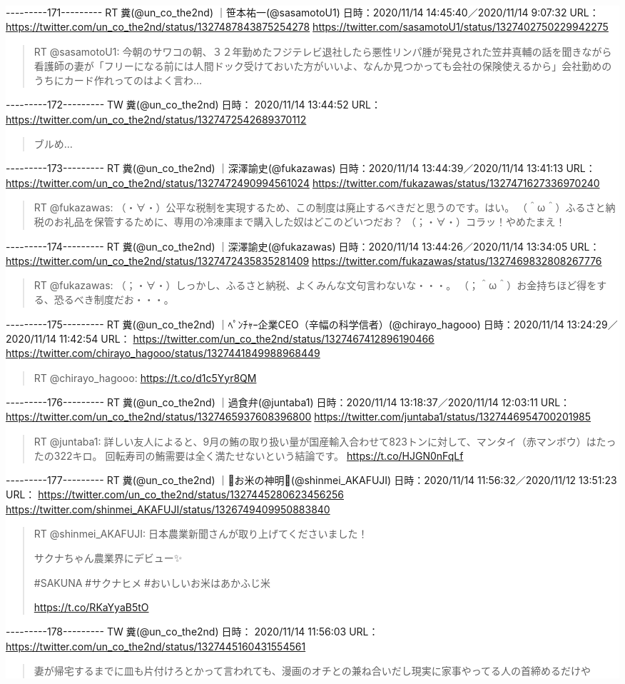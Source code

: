 ---------171---------
RT 糞(@un_co_the2nd) ｜笹本祐一(@sasamotoU1) 日時：2020/11/14 14:45:40／2020/11/14 9:07:32 URL： https://twitter.com/un_co_the2nd/status/1327487843875254278 https://twitter.com/sasamotoU1/status/1327402750229942275
> RT @sasamotoU1: 今朝のサワコの朝、３２年勤めたフジテレビ退社したら悪性リンパ腫が発見された笠井真輔の話を聞きながら看護師の妻が「フリーになる前には人間ドック受けておいた方がいいよ、なんか見つかっても会社の保険使えるから」会社勤めのうちにカード作れってのはよく言わ…

---------172---------
TW 糞(@un_co_the2nd) 日時： 2020/11/14 13:44:52 URL： https://twitter.com/un_co_the2nd/status/1327472542689370112
> ブルめ…

---------173---------
RT 糞(@un_co_the2nd) ｜深澤諭史(@fukazawas) 日時：2020/11/14 13:44:39／2020/11/14 13:41:13 URL： https://twitter.com/un_co_the2nd/status/1327472490994561024 https://twitter.com/fukazawas/status/1327471627336970240
> RT @fukazawas: （・∀・）公平な税制を実現するため、この制度は廃止するべきだと思うのです。はい。
> （＾ω＾）ふるさと納税のお礼品を保管するために、専用の冷凍庫まで購入した奴はどこのどいつだお？
> （；・∀・）コラッ！やめたまえ！

---------174---------
RT 糞(@un_co_the2nd) ｜深澤諭史(@fukazawas) 日時：2020/11/14 13:44:26／2020/11/14 13:34:05 URL： https://twitter.com/un_co_the2nd/status/1327472435835281409 https://twitter.com/fukazawas/status/1327469832808267776
> RT @fukazawas: （；・∀・）しっかし、ふるさと納税、よくみんな文句言わないな・・・。
> （；＾ω＾）お金持ちほど得をする、恐るべき制度だお・・・。

---------175---------
RT 糞(@un_co_the2nd) ｜ﾍﾟﾝﾁｬｰ企業CEO（辛幅の科学信者）(@chirayo_hagooo) 日時：2020/11/14 13:24:29／2020/11/14 11:42:54 URL： https://twitter.com/un_co_the2nd/status/1327467412896190466 https://twitter.com/chirayo_hagooo/status/1327441849988968449
> RT @chirayo_hagooo: https://t.co/d1c5Yyr8QM

---------176---------
RT 糞(@un_co_the2nd) ｜過食弁(@juntaba1) 日時：2020/11/14 13:18:37／2020/11/14 12:03:11 URL： https://twitter.com/un_co_the2nd/status/1327465937608396800 https://twitter.com/juntaba1/status/1327446954700201985
> RT @juntaba1: 詳しい友人によると、9月の鮪の取り扱い量が国産輸入合わせて823トンに対して、マンタイ（赤マンボウ）はたったの322キロ。
> 回転寿司の鮪需要は全く満たせないという結論です。 https://t.co/HJGN0nFqLf

---------177---------
RT 糞(@un_co_the2nd) ｜🌾お米の神明🍚(@shinmei_AKAFUJI) 日時：2020/11/14 11:56:32／2020/11/12 13:51:23 URL： https://twitter.com/un_co_the2nd/status/1327445280623456256 https://twitter.com/shinmei_AKAFUJI/status/1326749409950883840
> RT @shinmei_AKAFUJI: 日本農業新聞さんが取り上げてくださいました！
> 
> サクナちゃん農業界にデビュー✨
> 
> #SAKUNA #サクナヒメ 
> #おいしいお米はあかふじ米 
> 
> https://t.co/RKaYyaB5tO

---------178---------
TW 糞(@un_co_the2nd) 日時： 2020/11/14 11:56:03 URL： https://twitter.com/un_co_the2nd/status/1327445160431554561
> 妻が帰宅するまでに皿も片付けろとかって言われても、漫画のオチとの兼ね合いだし現実に家事やってる人の首締めるだけや
